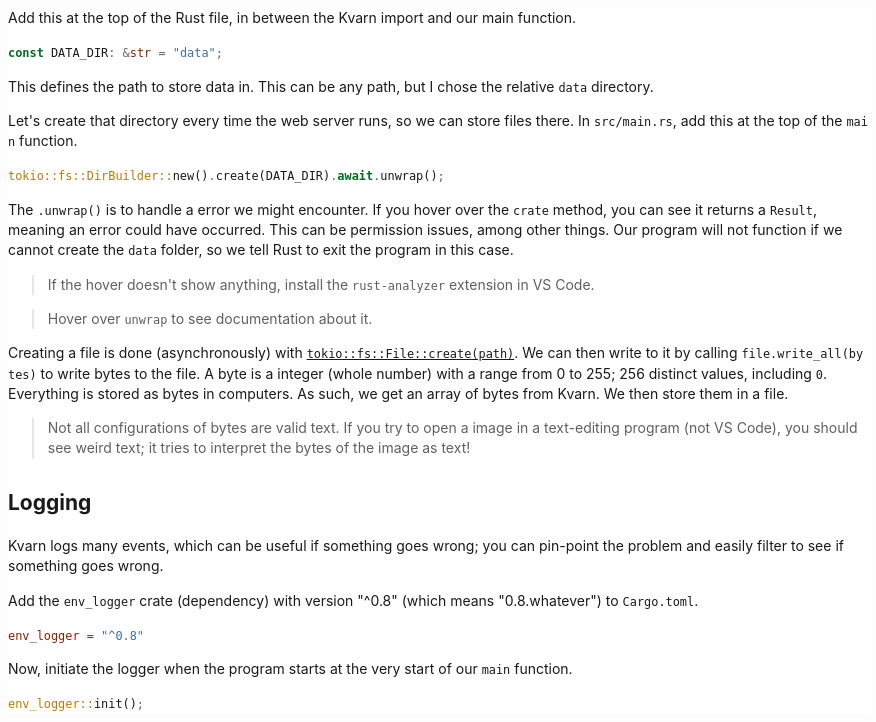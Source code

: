 Add this at the top of the Rust file, in between the Kvarn import and our main
function.

```rust
const DATA_DIR: &str = "data";
```

This defines the path to store data in. This can be any path, but I chose the
relative `data` directory.

Let's create that directory every time the web server runs, so we can store
files there. In `src/main.rs`, add this at the top of the `main` function.

```rust
tokio::fs::DirBuilder::new().create(DATA_DIR).await.unwrap();
```

The `.unwrap()` is to handle a error we might encounter. If you hover over the
`crate` method, you can see it returns a `Result`, meaning an error could have
occurred. This can be permission issues, among other things. Our program will
not function if we cannot create the `data` folder, so we tell Rust to exit the
program in this case.

> If the hover doesn't show anything, install the `rust-analyzer` extension in
> VS Code.

> Hover over `unwrap` to see documentation about it.

Creating a file is done (asynchronously) with
[`tokio::fs::File::create(path)`](https://docs.rs/tokio/1.7.1/tokio/fs/struct.File.html#method.create).
We can then write to it by calling `file.write_all(bytes)` to write bytes to the
file. A byte is a integer (whole number) with a range from 0 to 255; 256
distinct values, including `0`. Everything is stored as bytes in computers. As
such, we get an array of bytes from Kvarn. We then store them in a file.

> Not all configurations of bytes are valid text. If you try to open a image in
> a text-editing program (not VS Code), you should see weird text; it tries to
> interpret the bytes of the image as text!

## Logging

Kvarn logs many events, which can be useful if something goes wrong; you can
pin-point the problem and easily filter to see if something goes wrong.

Add the `env_logger` crate (dependency) with version "^0.8" (which means
"0.8.whatever") to `Cargo.toml`.

```ini
env_logger = "^0.8"
```

Now, initiate the logger when the program starts at the very start of our `main`
function.

```rust
env_logger::init();
```
